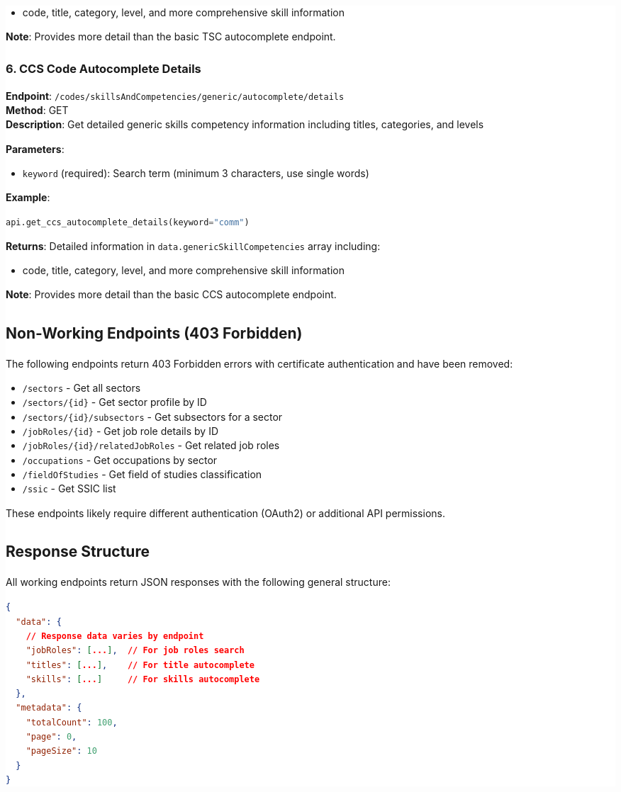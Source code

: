 - code, title, category, level, and more comprehensive skill information

**Note**: Provides more detail than the basic TSC autocomplete endpoint.

### 6. CCS Code Autocomplete Details

**Endpoint**: `/codes/skillsAndCompetencies/generic/autocomplete/details`  
**Method**: GET  
**Description**: Get detailed generic skills competency information including titles, categories, and levels

**Parameters**:

- `keyword` (required): Search term (minimum 3 characters, use single words)

**Example**:

```python
api.get_ccs_autocomplete_details(keyword="comm")
```

**Returns**: Detailed information in `data.genericSkillCompetencies` array including:

- code, title, category, level, and more comprehensive skill information

**Note**: Provides more detail than the basic CCS autocomplete endpoint.

## Non-Working Endpoints (403 Forbidden)

The following endpoints return 403 Forbidden errors with certificate authentication and have been removed:

- `/sectors` - Get all sectors
- `/sectors/{id}` - Get sector profile by ID
- `/sectors/{id}/subsectors` - Get subsectors for a sector
- `/jobRoles/{id}` - Get job role details by ID
- `/jobRoles/{id}/relatedJobRoles` - Get related job roles
- `/occupations` - Get occupations by sector
- `/fieldOfStudies` - Get field of studies classification
- `/ssic` - Get SSIC list

These endpoints likely require different authentication (OAuth2) or additional API permissions.

## Response Structure

All working endpoints return JSON responses with the following general structure:

```json
{
  "data": {
    // Response data varies by endpoint
    "jobRoles": [...],  // For job roles search
    "titles": [...],    // For title autocomplete
    "skills": [...]     // For skills autocomplete
  },
  "metadata": {
    "totalCount": 100,
    "page": 0,
    "pageSize": 10
  }
}
```
